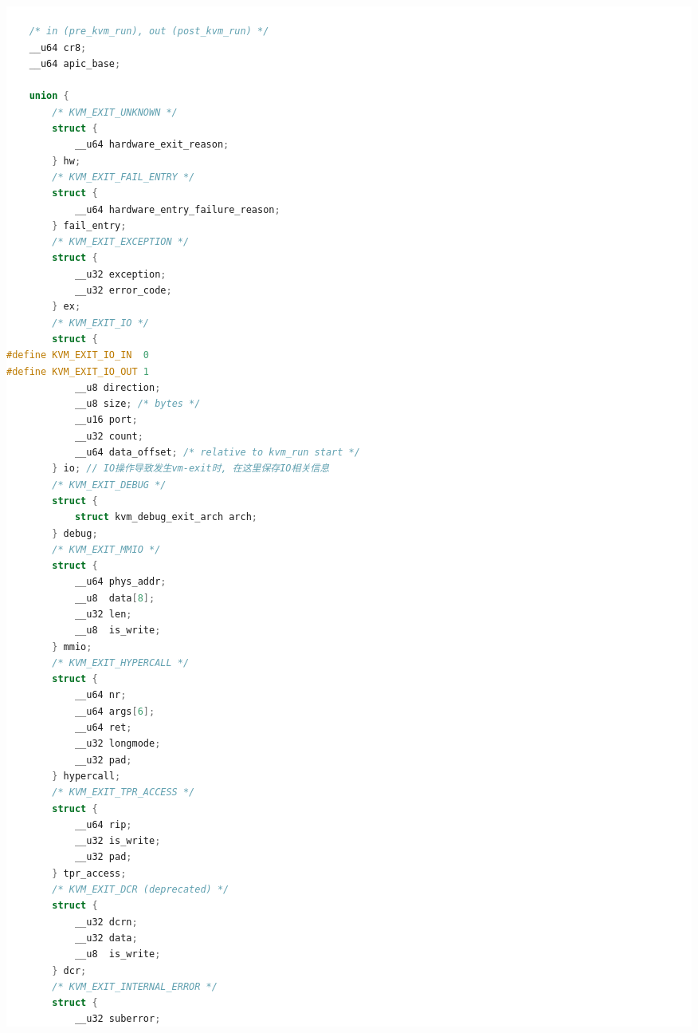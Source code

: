 ```cpp

	/* in (pre_kvm_run), out (post_kvm_run) */
	__u64 cr8;
	__u64 apic_base;

	union {
		/* KVM_EXIT_UNKNOWN */
		struct {
			__u64 hardware_exit_reason;
		} hw;
		/* KVM_EXIT_FAIL_ENTRY */
		struct {
			__u64 hardware_entry_failure_reason;
		} fail_entry;
		/* KVM_EXIT_EXCEPTION */
		struct {
			__u32 exception;
			__u32 error_code;
		} ex;
		/* KVM_EXIT_IO */
		struct {
#define KVM_EXIT_IO_IN  0
#define KVM_EXIT_IO_OUT 1
			__u8 direction;
			__u8 size; /* bytes */
			__u16 port;
			__u32 count;
			__u64 data_offset; /* relative to kvm_run start */
		} io; // IO操作导致发生vm-exit时, 在这里保存IO相关信息
		/* KVM_EXIT_DEBUG */
		struct {
			struct kvm_debug_exit_arch arch;
		} debug;
		/* KVM_EXIT_MMIO */
		struct {
			__u64 phys_addr;
			__u8  data[8];
			__u32 len;
			__u8  is_write;
		} mmio;
		/* KVM_EXIT_HYPERCALL */
		struct {
			__u64 nr;
			__u64 args[6];
			__u64 ret;
			__u32 longmode;
			__u32 pad;
		} hypercall;
		/* KVM_EXIT_TPR_ACCESS */
		struct {
			__u64 rip;
			__u32 is_write;
			__u32 pad;
		} tpr_access;
		/* KVM_EXIT_DCR (deprecated) */
		struct {
			__u32 dcrn;
			__u32 data;
			__u8  is_write;
		} dcr;
		/* KVM_EXIT_INTERNAL_ERROR */
		struct {
			__u32 suberror;
```